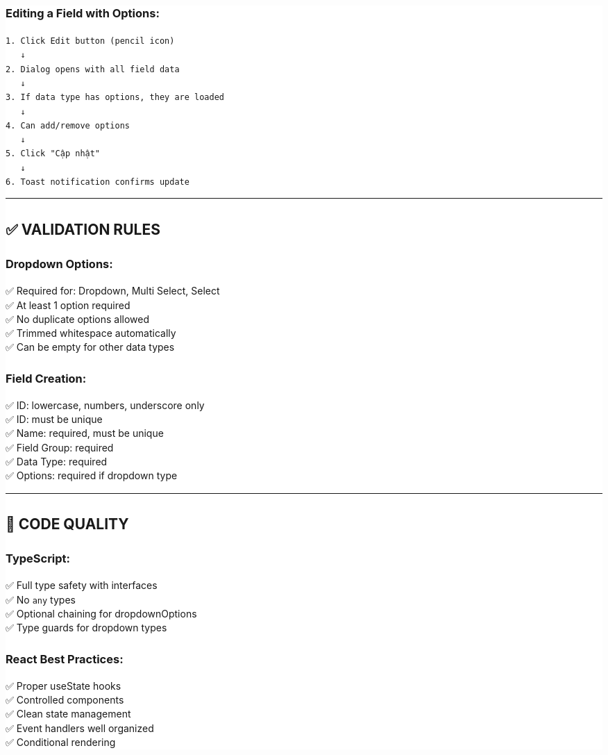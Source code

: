 ### **Editing a Field with Options:**
```
1. Click Edit button (pencil icon)
   ↓
2. Dialog opens with all field data
   ↓
3. If data type has options, they are loaded
   ↓
4. Can add/remove options
   ↓
5. Click "Cập nhật"
   ↓
6. Toast notification confirms update
```

---

## ✅ VALIDATION RULES

### **Dropdown Options:**
✅ Required for: Dropdown, Multi Select, Select  
✅ At least 1 option required  
✅ No duplicate options allowed  
✅ Trimmed whitespace automatically  
✅ Can be empty for other data types  

### **Field Creation:**
✅ ID: lowercase, numbers, underscore only  
✅ ID: must be unique  
✅ Name: required, must be unique  
✅ Field Group: required  
✅ Data Type: required  
✅ Options: required if dropdown type  

---

## 🎯 CODE QUALITY

### **TypeScript:**
✅ Full type safety with interfaces  
✅ No `any` types  
✅ Optional chaining for dropdownOptions  
✅ Type guards for dropdown types  

### **React Best Practices:**
✅ Proper useState hooks  
✅ Controlled components  
✅ Clean state management  
✅ Event handlers well organized  
✅ Conditional rendering  

